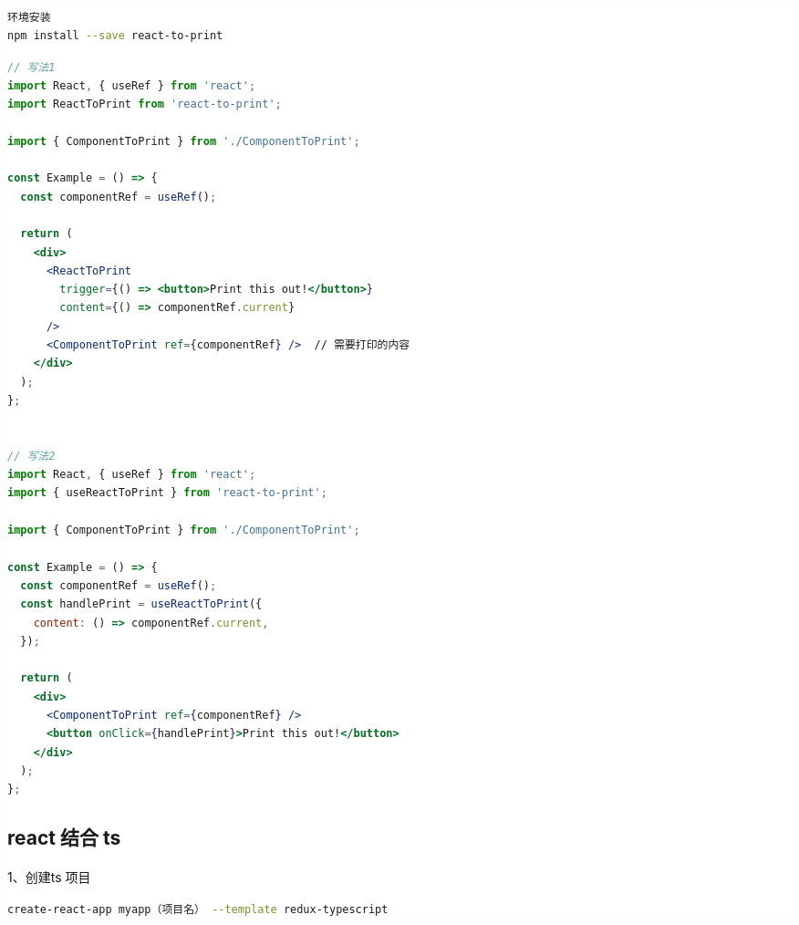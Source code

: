 ```bash
环境安装
npm install --save react-to-print
```

```jsx
// 写法1
import React, { useRef } from 'react';
import ReactToPrint from 'react-to-print';

import { ComponentToPrint } from './ComponentToPrint';

const Example = () => {
  const componentRef = useRef();

  return (
    <div>
      <ReactToPrint
        trigger={() => <button>Print this out!</button>}
        content={() => componentRef.current}
      />
      <ComponentToPrint ref={componentRef} />  // 需要打印的内容
    </div>
  );
};


// 写法2
import React, { useRef } from 'react';
import { useReactToPrint } from 'react-to-print';

import { ComponentToPrint } from './ComponentToPrint';

const Example = () => {
  const componentRef = useRef();
  const handlePrint = useReactToPrint({
    content: () => componentRef.current,
  });

  return (
    <div>
      <ComponentToPrint ref={componentRef} />
      <button onClick={handlePrint}>Print this out!</button>
    </div>
  );
};
```

## react 结合 ts

1、创建ts 项目

```bash
create-react-app myapp（项目名） --template redux-typescript
```
